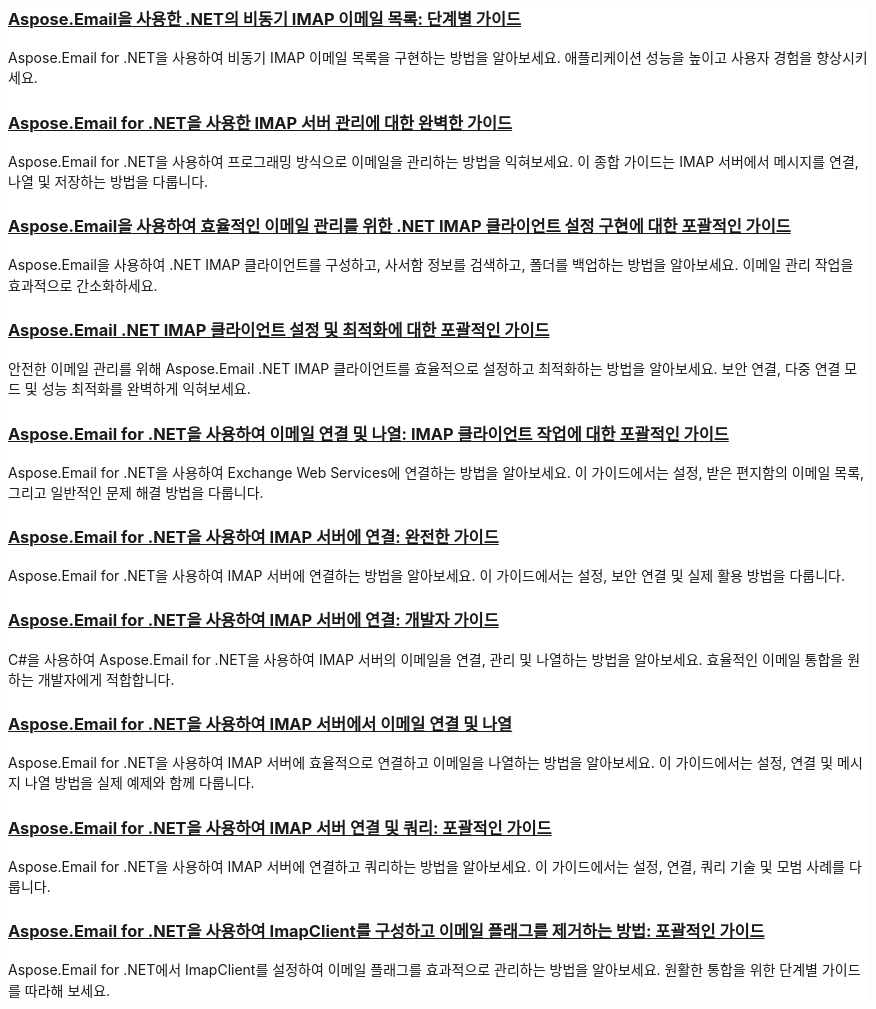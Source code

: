 ### [Aspose.Email을 사용한 .NET의 비동기 IMAP 이메일 목록: 단계별 가이드](./async-imap-email-listing-aspose-dotnet/)
Aspose.Email for .NET을 사용하여 비동기 IMAP 이메일 목록을 구현하는 방법을 알아보세요. 애플리케이션 성능을 높이고 사용자 경험을 향상시키세요.

### [Aspose.Email for .NET을 사용한 IMAP 서버 관리에 대한 완벽한 가이드](./imap-server-management-aspose-email-net/)
Aspose.Email for .NET을 사용하여 프로그래밍 방식으로 이메일을 관리하는 방법을 익혀보세요. 이 종합 가이드는 IMAP 서버에서 메시지를 연결, 나열 및 저장하는 방법을 다룹니다.

### [Aspose.Email을 사용하여 효율적인 이메일 관리를 위한 .NET IMAP 클라이언트 설정 구현에 대한 포괄적인 가이드](./net-imap-client-setup-aspose-email-guide/)
Aspose.Email을 사용하여 .NET IMAP 클라이언트를 구성하고, 사서함 정보를 검색하고, 폴더를 백업하는 방법을 알아보세요. 이메일 관리 작업을 효과적으로 간소화하세요.

### [Aspose.Email .NET IMAP 클라이언트 설정 및 최적화에 대한 포괄적인 가이드](./optimizing-aspose-email-net-imap-client-setup/)
안전한 이메일 관리를 위해 Aspose.Email .NET IMAP 클라이언트를 효율적으로 설정하고 최적화하는 방법을 알아보세요. 보안 연결, 다중 연결 모드 및 성능 최적화를 완벽하게 익혀보세요.

### [Aspose.Email for .NET을 사용하여 이메일 연결 및 나열: IMAP 클라이언트 작업에 대한 포괄적인 가이드](./connect-list-emails-aspose-email-dotnet/)
Aspose.Email for .NET을 사용하여 Exchange Web Services에 연결하는 방법을 알아보세요. 이 가이드에서는 설정, 받은 편지함의 이메일 목록, 그리고 일반적인 문제 해결 방법을 다룹니다.

### [Aspose.Email for .NET을 사용하여 IMAP 서버에 연결: 완전한 가이드](./connect-imap-server-aspose-email-net/)
Aspose.Email for .NET을 사용하여 IMAP 서버에 연결하는 방법을 알아보세요. 이 가이드에서는 설정, 보안 연결 및 실제 활용 방법을 다룹니다.

### [Aspose.Email for .NET을 사용하여 IMAP 서버에 연결: 개발자 가이드](./connect-imap-aspose-email-net-guide/)
C#을 사용하여 Aspose.Email for .NET을 사용하여 IMAP 서버의 이메일을 연결, 관리 및 나열하는 방법을 알아보세요. 효율적인 이메일 통합을 원하는 개발자에게 적합합니다.

### [Aspose.Email for .NET을 사용하여 IMAP 서버에서 이메일 연결 및 나열](./connect-imap-emails-aspose-dotnet/)
Aspose.Email for .NET을 사용하여 IMAP 서버에 효율적으로 연결하고 이메일을 나열하는 방법을 알아보세요. 이 가이드에서는 설정, 연결 및 메시지 나열 방법을 실제 예제와 함께 다룹니다.

### [Aspose.Email for .NET을 사용하여 IMAP 서버 연결 및 쿼리: 포괄적인 가이드](./connect-query-imap-server-aspose-email-dotnet/)
Aspose.Email for .NET을 사용하여 IMAP 서버에 연결하고 쿼리하는 방법을 알아보세요. 이 가이드에서는 설정, 연결, 쿼리 기술 및 모범 사례를 다룹니다.

### [Aspose.Email for .NET을 사용하여 ImapClient를 구성하고 이메일 플래그를 제거하는 방법: 포괄적인 가이드](./configure-imapclient-remove-email-flags-asposeemail-net/)
Aspose.Email for .NET에서 ImapClient를 설정하여 이메일 플래그를 효과적으로 관리하는 방법을 알아보세요. 원활한 통합을 위한 단계별 가이드를 따라해 보세요.
